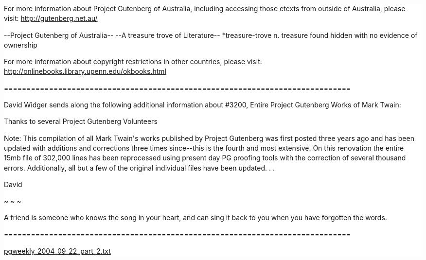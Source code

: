 For more information about Project Gutenberg of Australia, including
accessing those etexts from outside of Australia, please visit:
http://gutenberg.net.au/

--Project Gutenberg of Australia--
--A treasure trove of Literature--
*treasure-trove n. treasure found hidden with no evidence of ownership

For more information about copyright restrictions in other countries,
please visit:
http://onlinebooks.library.upenn.edu/okbooks.html


=============================================================================

David Widger sends along the following additional information about #3200,
Entire Project Gutenberg Works of Mark Twain:

Thanks to several Project Gutenberg Volunteers

Note:  This compilation of all Mark Twain's works published by Project
Gutenberg was first posted three years ago and has been updated with
additions and corrections three times since--this is the fourth and most
extensive.  On this renovation the entire 15mb file of 302,000 lines has
been reprocessed using present day PG proofing tools with the correction
of several thousand errors.  Additionally, all but a few of the original
individual files have been updated. . .

David

~ ~ ~

A friend is someone who knows the song in your heart, and can sing it
back to you when you have forgotten the words.

=============================================================================</pre>

<a href="/nl_archives/2004/pgweekly_2004_09_22_part_2.txt" target="_blank" rel="nofollow">pgweekly_2004_09_22_part_2.txt</a>
